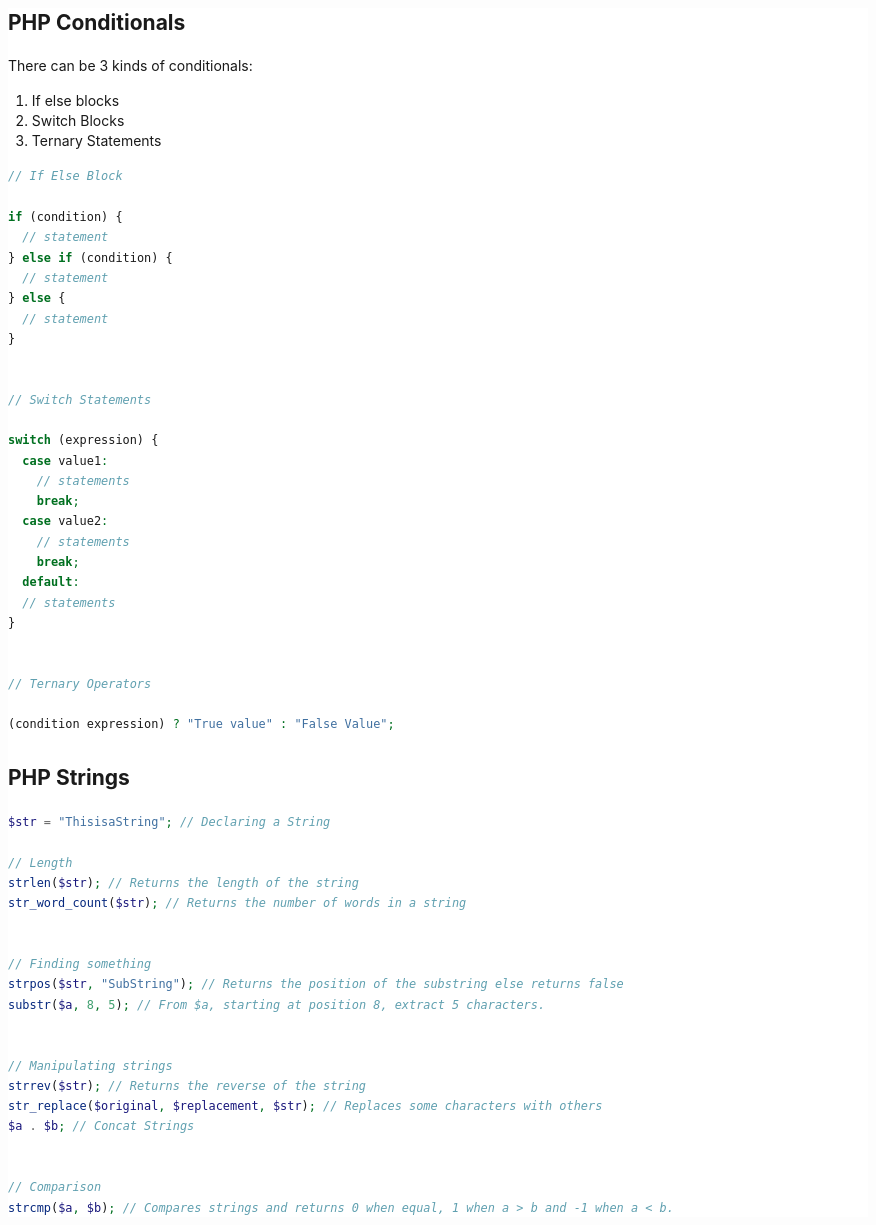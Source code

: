 ## PHP Conditionals

There can be 3 kinds of conditionals:

1. If else blocks
2. Switch Blocks
3. Ternary Statements

```php
// If Else Block

if (condition) {
  // statement
} else if (condition) {
  // statement
} else {
  // statement
}


// Switch Statements

switch (expression) {
  case value1:
    // statements
    break;
  case value2:
    // statements
    break;
  default:
  // statements
}


// Ternary Operators

(condition expression) ? "True value" : "False Value";
```

## PHP Strings

```php
$str = "ThisisaString"; // Declaring a String

// Length
strlen($str); // Returns the length of the string
str_word_count($str); // Returns the number of words in a string


// Finding something
strpos($str, "SubString"); // Returns the position of the substring else returns false
substr($a, 8, 5); // From $a, starting at position 8, extract 5 characters.


// Manipulating strings
strrev($str); // Returns the reverse of the string
str_replace($original, $replacement, $str); // Replaces some characters with others
$a . $b; // Concat Strings


// Comparison
strcmp($a, $b); // Compares strings and returns 0 when equal, 1 when a > b and -1 when a < b.


```